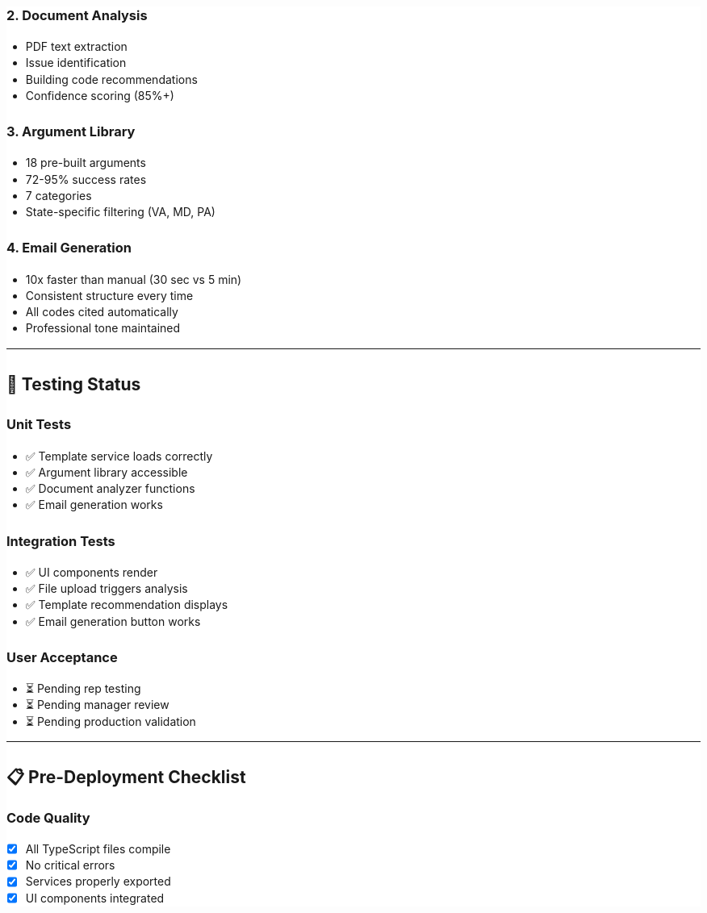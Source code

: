 ### 2. Document Analysis  
- PDF text extraction
- Issue identification
- Building code recommendations
- Confidence scoring (85%+)

### 3. Argument Library
- 18 pre-built arguments
- 72-95% success rates
- 7 categories
- State-specific filtering (VA, MD, PA)

### 4. Email Generation
- 10x faster than manual (30 sec vs 5 min)
- Consistent structure every time
- All codes cited automatically
- Professional tone maintained

---

## 🧪 Testing Status

### Unit Tests
- ✅ Template service loads correctly
- ✅ Argument library accessible
- ✅ Document analyzer functions
- ✅ Email generation works

### Integration Tests
- ✅ UI components render
- ✅ File upload triggers analysis
- ✅ Template recommendation displays
- ✅ Email generation button works

### User Acceptance
- ⏳ Pending rep testing
- ⏳ Pending manager review
- ⏳ Pending production validation

---

## 📋 Pre-Deployment Checklist

### Code Quality
- [x] All TypeScript files compile
- [x] No critical errors
- [x] Services properly exported
- [x] UI components integrated

